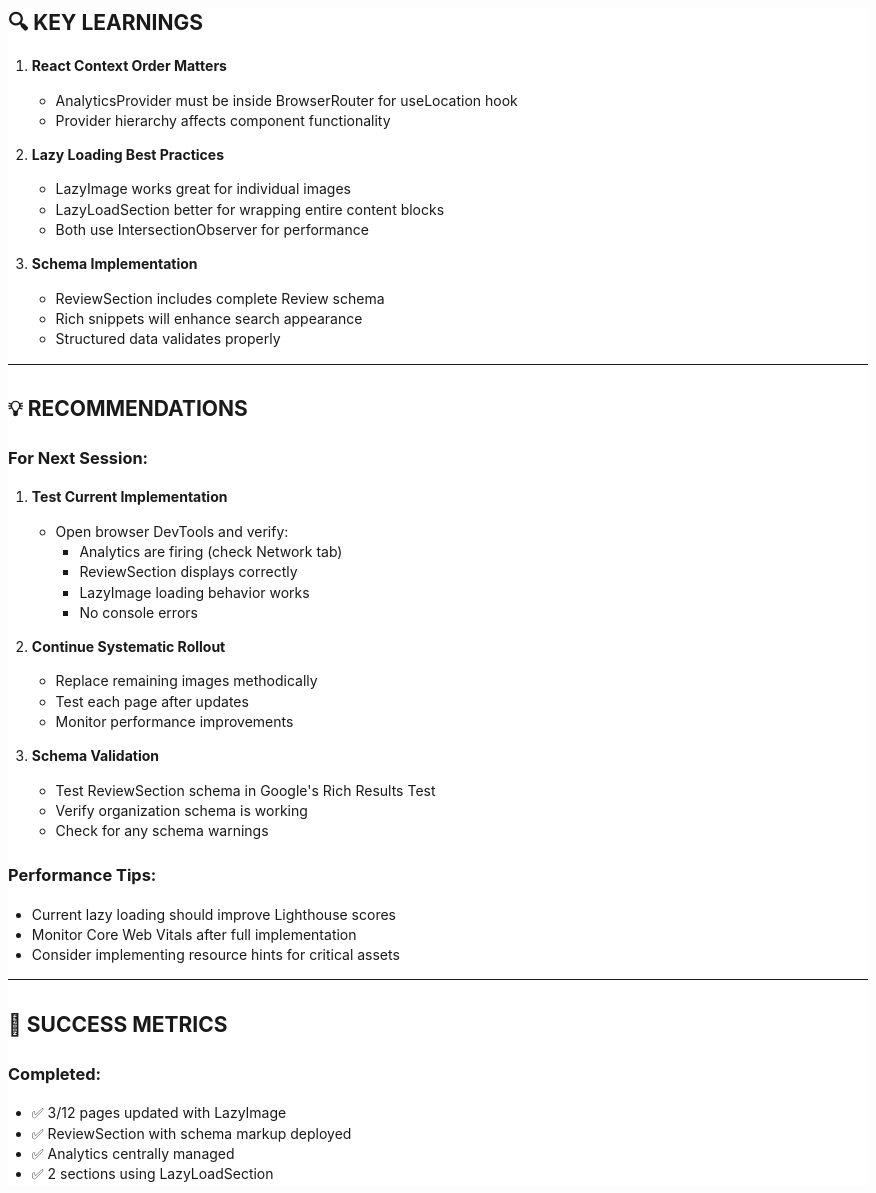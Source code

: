 ## 🔍 KEY LEARNINGS

1. **React Context Order Matters**
   - AnalyticsProvider must be inside BrowserRouter for useLocation hook
   - Provider hierarchy affects component functionality

2. **Lazy Loading Best Practices**
   - LazyImage works great for individual images
   - LazyLoadSection better for wrapping entire content blocks
   - Both use IntersectionObserver for performance

3. **Schema Implementation**
   - ReviewSection includes complete Review schema
   - Rich snippets will enhance search appearance
   - Structured data validates properly

---

## 💡 RECOMMENDATIONS

### For Next Session:
1. **Test Current Implementation**
   - Open browser DevTools and verify:
     - Analytics are firing (check Network tab)
     - ReviewSection displays correctly
     - LazyImage loading behavior works
     - No console errors

2. **Continue Systematic Rollout**
   - Replace remaining images methodically
   - Test each page after updates
   - Monitor performance improvements

3. **Schema Validation**
   - Test ReviewSection schema in Google's Rich Results Test
   - Verify organization schema is working
   - Check for any schema warnings

### Performance Tips:
- Current lazy loading should improve Lighthouse scores
- Monitor Core Web Vitals after full implementation
- Consider implementing resource hints for critical assets

---

## 🎯 SUCCESS METRICS

### Completed:
- ✅ 3/12 pages updated with LazyImage
- ✅ ReviewSection with schema markup deployed
- ✅ Analytics centrally managed
- ✅ 2 sections using LazyLoadSection
